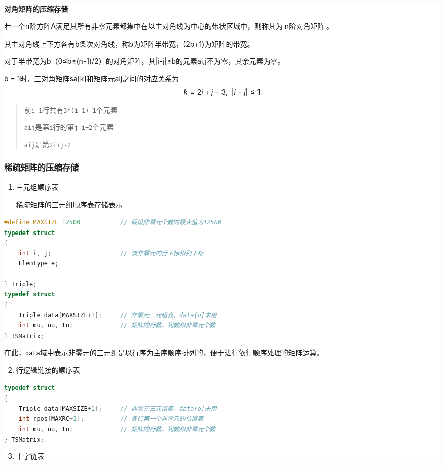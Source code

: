 **对角矩阵的压缩存储**

若一个n阶方阵A满足其所有非零元素都集中在以主对角线为中心的带状区域中，则称其为 n阶对角矩阵 。

其主对角线上下方各有b条次对角线，称b为矩阵半带宽，(2b+1)为矩阵的带宽。

对于半带宽为b（0≤b≤(n-1)/2）的对角矩阵，其|i-j|≤b的元素ai,j不为零，其余元素为零。        

b = 1时，三对角矩阵sa[k]和矩阵元aij之间的对应关系为
$$
k = 2i+j-3, \ \ |i - j| \le 1
$$

> 前`i-1`行共有`3*(i-1)-1`个元素
>
> `aij`是第`i`行的第`j-i+2`个元素
>
> `aij`是第`2i+j-2  `                      





### 稀疏矩阵的压缩存储

1. 三元组顺序表

   稀疏矩阵的三元组顺序表存储表示                   

```c++
#define MAXSIZE 12500           // 假设非零元个数的最大值为12500
typedef struct
{
    int i, j;                   // 该非零元的行下标和列下标
    ElemType e;

} Triple;
typedef struct
{
    Triple data[MAXSIZE+1];     // 非零元三元组表，data[o]未用
    int mu, nu, tu;             // 矩阵的行数、列数和非零元个数
} TSMatrix;
```

在此，`data`域中表示非零元的三元组是以行序为主序顺序排列的，便于进行依行顺序处理的矩阵运算。                                                                                                                                   

2. 行逻辑链接的顺序表

```c++
typedef struct
{
    Triple data[MAXSIZE+1];     // 非零元三元组表，data[o]未用
    int rpos[MAXRC+1];          // 各行第一个非零元的位置表
    int mu, nu, tu;             // 矩阵的行数、列数和非零元个数
} TSMatrix;
```



3. 十字链表
